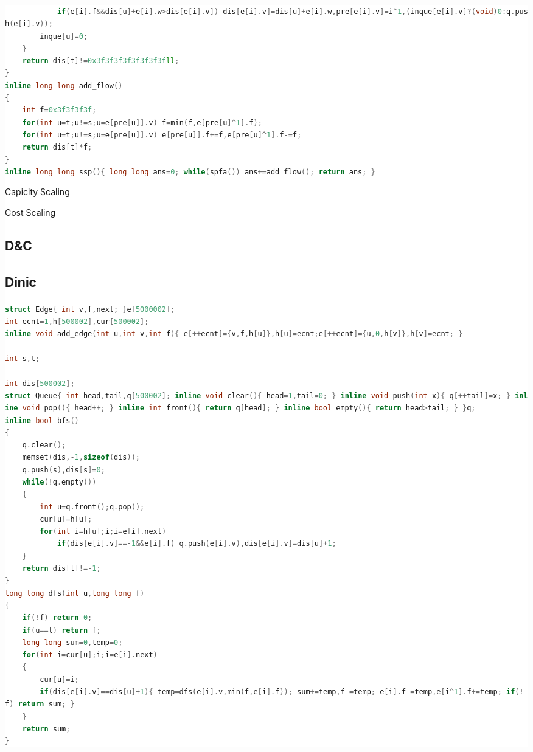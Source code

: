 ```cpp
			if(e[i].f&&dis[u]+e[i].w>dis[e[i].v]) dis[e[i].v]=dis[u]+e[i].w,pre[e[i].v]=i^1,(inque[e[i].v]?(void)0:q.push(e[i].v));
		inque[u]=0;
	}
	return dis[t]!=0x3f3f3f3f3f3f3f3fll;
}
inline long long add_flow()
{
	int f=0x3f3f3f3f;
	for(int u=t;u!=s;u=e[pre[u]].v) f=min(f,e[pre[u]^1].f);
	for(int u=t;u!=s;u=e[pre[u]].v) e[pre[u]].f+=f,e[pre[u]^1].f-=f;
	return dis[t]*f;
}
inline long long ssp(){ long long ans=0; while(spfa()) ans+=add_flow(); return ans; }
```

Capicity Scaling

Cost Scaling

## D&C

## Dinic

```cpp
struct Edge{ int v,f,next; }e[5000002];
int ecnt=1,h[500002],cur[500002];
inline void add_edge(int u,int v,int f){ e[++ecnt]={v,f,h[u]},h[u]=ecnt;e[++ecnt]={u,0,h[v]},h[v]=ecnt; }

int s,t;

int dis[500002];
struct Queue{ int head,tail,q[500002]; inline void clear(){ head=1,tail=0; } inline void push(int x){ q[++tail]=x; } inline void pop(){ head++; } inline int front(){ return q[head]; } inline bool empty(){ return head>tail; } }q;
inline bool bfs()
{
	q.clear();
	memset(dis,-1,sizeof(dis));
	q.push(s),dis[s]=0;
	while(!q.empty())
	{
		int u=q.front();q.pop();
		cur[u]=h[u];
		for(int i=h[u];i;i=e[i].next)
			if(dis[e[i].v]==-1&&e[i].f) q.push(e[i].v),dis[e[i].v]=dis[u]+1;
	}
	return dis[t]!=-1;
}
long long dfs(int u,long long f)
{
	if(!f) return 0;
	if(u==t) return f;
	long long sum=0,temp=0;
	for(int i=cur[u];i;i=e[i].next)
	{
		cur[u]=i;
		if(dis[e[i].v]==dis[u]+1){ temp=dfs(e[i].v,min(f,e[i].f)); sum+=temp,f-=temp; e[i].f-=temp,e[i^1].f+=temp; if(!f) return sum; }
	}
	return sum;
}
```